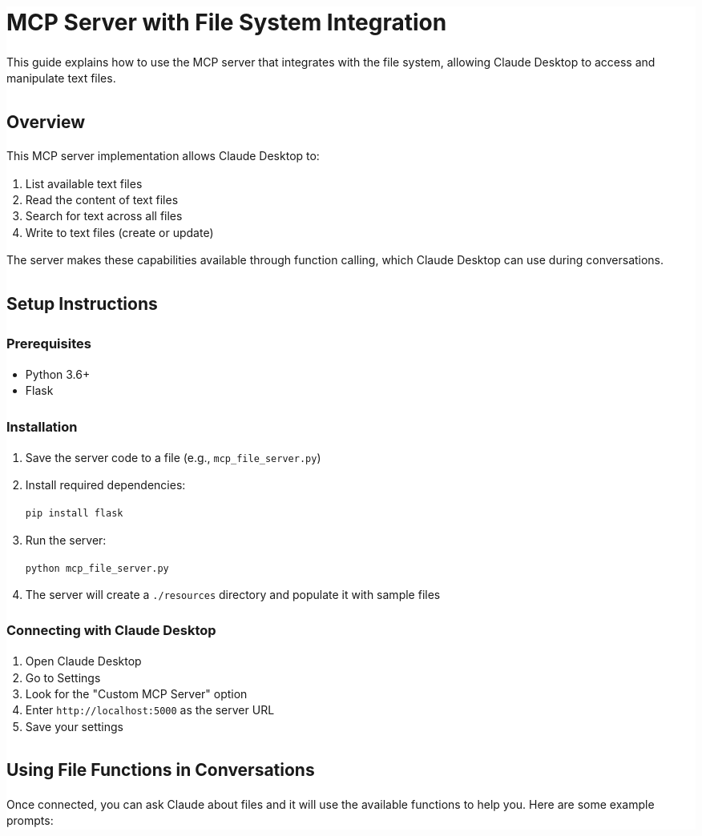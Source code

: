 # MCP Server with File System Integration

This guide explains how to use the MCP server that integrates with the file system, allowing Claude Desktop to access and manipulate text files.

## Overview

This MCP server implementation allows Claude Desktop to:

1. List available text files
2. Read the content of text files
3. Search for text across all files
4. Write to text files (create or update)

The server makes these capabilities available through function calling, which Claude Desktop can use during conversations.

## Setup Instructions

### Prerequisites

- Python 3.6+
- Flask

### Installation

1. Save the server code to a file (e.g., `mcp_file_server.py`)

2. Install required dependencies:
   ```bash
   pip install flask
   ```

3. Run the server:
   ```bash
   python mcp_file_server.py
   ```

4. The server will create a `./resources` directory and populate it with sample files

### Connecting with Claude Desktop

1. Open Claude Desktop
2. Go to Settings
3. Look for the "Custom MCP Server" option
4. Enter `http://localhost:5000` as the server URL
5. Save your settings

## Using File Functions in Conversations

Once connected, you can ask Claude about files and it will use the available functions to help you. Here are some example prompts:
